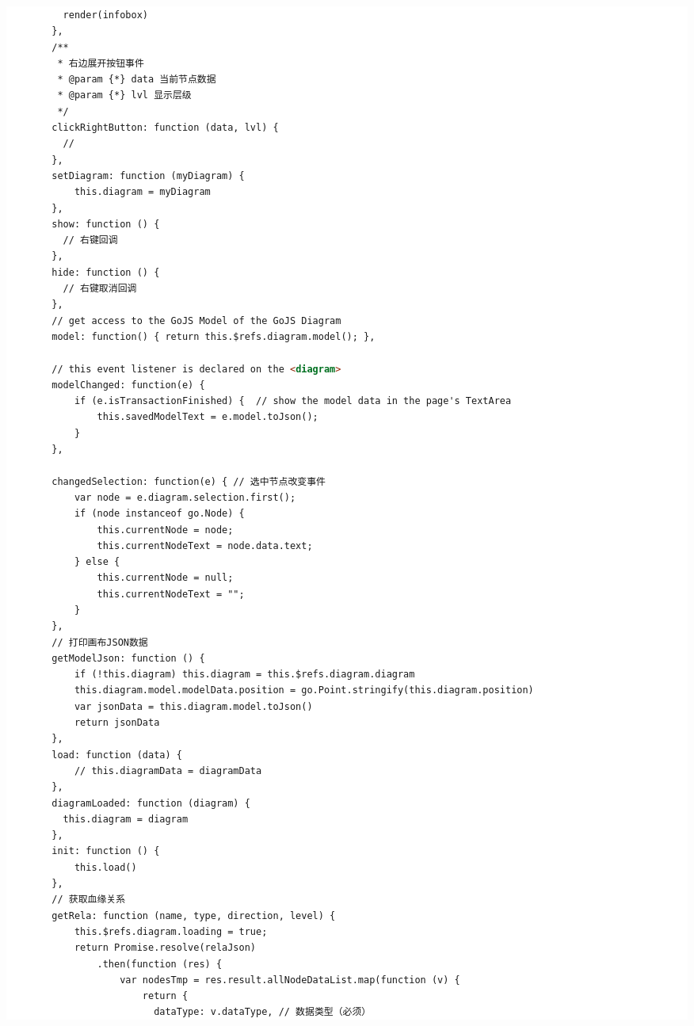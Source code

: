 ```html
          render(infobox)
        },
        /**
         * 右边展开按钮事件
         * @param {*} data 当前节点数据
         * @param {*} lvl 显示层级
         */
        clickRightButton: function (data, lvl) {
          // 
        },
        setDiagram: function (myDiagram) {
            this.diagram = myDiagram
        },
        show: function () {
          // 右键回调
        },
        hide: function () {
          // 右键取消回调
        },
        // get access to the GoJS Model of the GoJS Diagram
        model: function() { return this.$refs.diagram.model(); },

        // this event listener is declared on the <diagram>
        modelChanged: function(e) {
            if (e.isTransactionFinished) {  // show the model data in the page's TextArea
                this.savedModelText = e.model.toJson();
            }
        },

        changedSelection: function(e) { // 选中节点改变事件
            var node = e.diagram.selection.first();
            if (node instanceof go.Node) {
                this.currentNode = node;
                this.currentNodeText = node.data.text;
            } else {
                this.currentNode = null;
                this.currentNodeText = "";
            }
        },
        // 打印画布JSON数据
        getModelJson: function () {
            if (!this.diagram) this.diagram = this.$refs.diagram.diagram
            this.diagram.model.modelData.position = go.Point.stringify(this.diagram.position)
            var jsonData = this.diagram.model.toJson()
            return jsonData
        },
        load: function (data) {
            // this.diagramData = diagramData
        },
        diagramLoaded: function (diagram) {
          this.diagram = diagram
        },
        init: function () {
            this.load()
        },
        // 获取血缘关系
        getRela: function (name, type, direction, level) {
            this.$refs.diagram.loading = true;
            return Promise.resolve(relaJson)
                .then(function (res) {
                    var nodesTmp = res.result.allNodeDataList.map(function (v) {
                        return {
                          dataType: v.dataType, // 数据类型（必须）
```